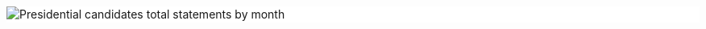 ![Presidential candidates total statements by month](\..\images\pres-candidates-graphs\statements_total_by_cand.png)
